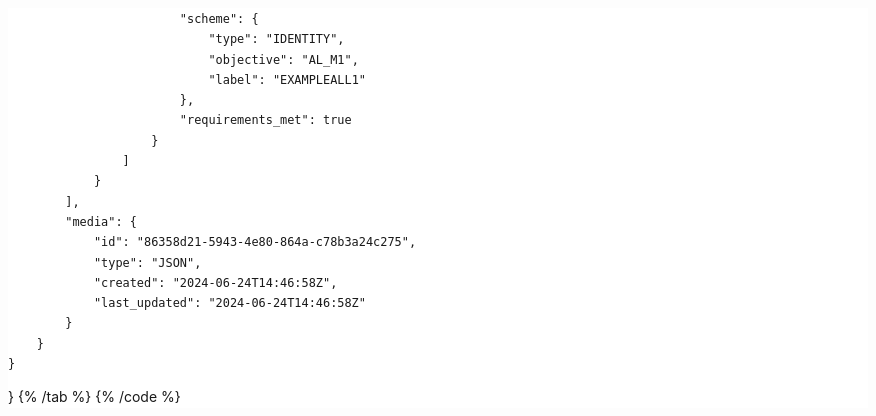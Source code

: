                             "scheme": {
                                "type": "IDENTITY",
                                "objective": "AL_M1",
                                "label": "EXAMPLEALL1"
                            },
                            "requirements_met": true
                        }
                    ]
                }
            ],
            "media": {
                "id": "86358d21-5943-4e80-864a-c78b3a24c275",
                "type": "JSON",
                "created": "2024-06-24T14:46:58Z",
                "last_updated": "2024-06-24T14:46:58Z"
            }
        }
    }
}
{% /tab %}
{% /code %}